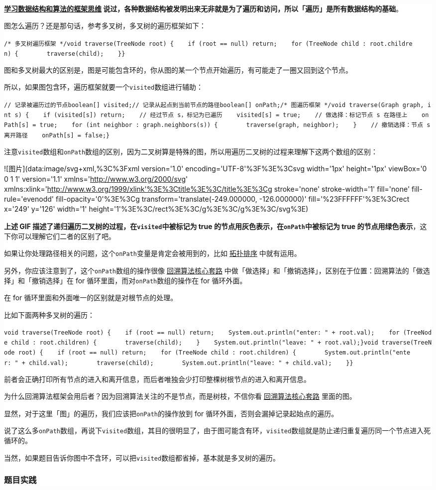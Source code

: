 **[学习数据结构和算法的框架思维](https://mp.weixin.qq.com/s?__biz=MzAxODQxMDM0Mw==&mid=2247484852&idx=1&sn=85b50b8b0470bb4897e517955f4e5002&scene=21#wechat_redirect) 说过，各种数据结构被发明出来无非就是为了遍历和访问，所以「遍历」是所有数据结构的基础**。

图怎么遍历？还是那句话，参考多叉树，多叉树的遍历框架如下：

```
/* 多叉树遍历框架 */void traverse(TreeNode root) {    if (root == null) return;    for (TreeNode child : root.children) {        traverse(child);    }}
```

图和多叉树最大的区别是，图是可能包含环的，你从图的某一个节点开始遍历，有可能走了一圈又回到这个节点。

所以，如果图包含环，遍历框架就要一个`visited`数组进行辅助：

```
// 记录被遍历过的节点boolean[] visited;// 记录从起点到当前节点的路径boolean[] onPath;/* 图遍历框架 */void traverse(Graph graph, int s) {    if (visited[s]) return;    // 经过节点 s，标记为已遍历    visited[s] = true;    // 做选择：标记节点 s 在路径上    onPath[s] = true;    for (int neighbor : graph.neighbors(s)) {        traverse(graph, neighbor);    }    // 撤销选择：节点 s 离开路径    onPath[s] = false;}
```

注意`visited`数组和`onPath`数组的区别，因为二叉树算是特殊的图，所以用遍历二叉树的过程来理解下这两个数组的区别：

![图片](data:image/svg+xml,%3C%3Fxml version='1.0' encoding='UTF-8'%3F%3E%3Csvg width='1px' height='1px' viewBox='0 0 1 1' version='1.1' xmlns='http://www.w3.org/2000/svg' xmlns:xlink='http://www.w3.org/1999/xlink'%3E%3Ctitle%3E%3C/title%3E%3Cg stroke='none' stroke-width='1' fill='none' fill-rule='evenodd' fill-opacity='0'%3E%3Cg transform='translate(-249.000000, -126.000000)' fill='%23FFFFFF'%3E%3Crect x='249' y='126' width='1' height='1'%3E%3C/rect%3E%3C/g%3E%3C/g%3E%3C/svg%3E)

**上述 GIF 描述了递归遍历二叉树的过程，在`visited`中被标记为 true 的节点用灰色表示，在`onPath`中被标记为 true 的节点用绿色表示**，这下你可以理解它们二者的区别了吧。

如果让你处理路径相关的问题，这个`onPath`变量是肯定会被用到的，比如 [拓扑排序](https://mp.weixin.qq.com/s?__biz=MzAxODQxMDM0Mw==&mid=2247491897&idx=1&sn=c2d77dd649548d077815af3c976b61d1&scene=21#wechat_redirect) 中就有运用。

另外，你应该注意到了，这个`onPath`数组的操作很像 [回溯算法核心套路](https://mp.weixin.qq.com/s?__biz=MzAxODQxMDM0Mw==&mid=2247484709&idx=1&sn=1c24a5c41a5a255000532e83f38f2ce4&scene=21#wechat_redirect) 中做「做选择」和「撤销选择」，区别在于位置：回溯算法的「做选择」和「撤销选择」在 for 循环里面，而对`onPath`数组的操作在 for 循环外面。

在 for 循环里面和外面唯一的区别就是对根节点的处理。

比如下面两种多叉树的遍历：

```
void traverse(TreeNode root) {    if (root == null) return;    System.out.println("enter: " + root.val);    for (TreeNode child : root.children) {        traverse(child);    }    System.out.println("leave: " + root.val);}void traverse(TreeNode root) {    if (root == null) return;    for (TreeNode child : root.children) {        System.out.println("enter: " + child.val);        traverse(child);        System.out.println("leave: " + child.val);    }}
```

前者会正确打印所有节点的进入和离开信息，而后者唯独会少打印整棵树根节点的进入和离开信息。

为什么回溯算法框架会用后者？因为回溯算法关注的不是节点，而是树枝，不信你看 [回溯算法核心套路](https://mp.weixin.qq.com/s?__biz=MzAxODQxMDM0Mw==&mid=2247484709&idx=1&sn=1c24a5c41a5a255000532e83f38f2ce4&scene=21#wechat_redirect) 里面的图。

显然，对于这里「图」的遍历，我们应该把`onPath`的操作放到 for 循环外面，否则会漏掉记录起始点的遍历。

说了这么多`onPath`数组，再说下`visited`数组，其目的很明显了，由于图可能含有环，`visited`数组就是防止递归重复遍历同一个节点进入死循环的。

当然，如果题目告诉你图中不含环，可以把`visited`数组都省掉，基本就是多叉树的遍历。

### 题目实践
